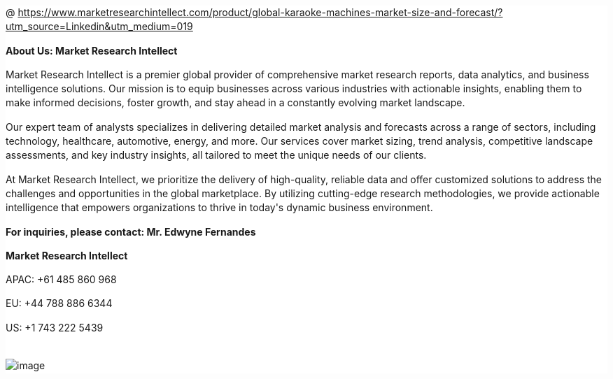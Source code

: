 @</strong>&nbsp;<a href="https://www.marketresearchintellect.com/product/global-karaoke-machines-market-size-and-forecast/?utm_source=Linkedin&utm_medium=019">https://www.marketresearchintellect.com/product/global-karaoke-machines-market-size-and-forecast/?utm_source=Linkedin&utm_medium=019</a></span></p><p><strong>About Us: Market Research Intellect</strong></p><p>Market Research Intellect is a premier global provider of comprehensive market research reports, data analytics, and business intelligence solutions. Our mission is to equip businesses across various industries with actionable insights, enabling them to make informed decisions, foster growth, and stay ahead in a constantly evolving market landscape.</p><p>Our expert team of analysts specializes in delivering detailed market analysis and forecasts across a range of sectors, including technology, healthcare, automotive, energy, and more. Our services cover market sizing, trend analysis, competitive landscape assessments, and key industry insights, all tailored to meet the unique needs of our clients.</p><p>At Market Research Intellect, we prioritize the delivery of high-quality, reliable data and offer customized solutions to address the challenges and opportunities in the global marketplace. By utilizing cutting-edge research methodologies, we provide actionable intelligence that empowers organizations to thrive in today's dynamic business environment.</p><p><strong>For inquiries, please contact: Mr. Edwyne Fernandes</strong></p><p><strong>Market Research Intellect</strong></p><p>APAC: +61 485 860 968</p><p>EU: +44 788 886 6344</p><p>US: +1 743 222 5439</p></div><div class="article-main__content" data-test-id="publishing-text-block">&nbsp;</div>
![image](https://github.com/user-attachments/assets/6b4a9c24-3322-4813-aab0-8e74b6ad2f2b)
